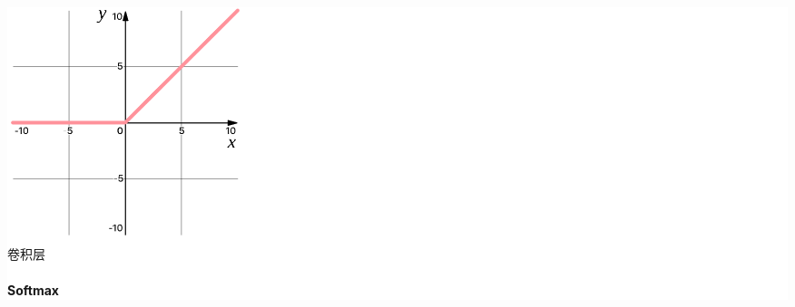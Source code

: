   <img src="https://raw.githubusercontent.com/datawhalechina/dive-into-cv-pytorch/master/markdown_imgs/chapter02/2.2_introduction_of_image_classification/relu_graph.svg" width="30%" height="30%" />
  <div>
    卷积层
  </div>
</div>

#### Softmax
